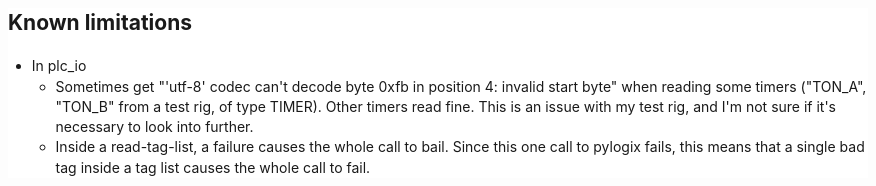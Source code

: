 ## Known limitations

- In plc_io
  - Sometimes get "'utf-8' codec can't decode byte 0xfb in position 4: invalid start byte" when reading some timers ("TON_A", "TON_B" from a test rig, of type TIMER). Other timers read fine. This is an issue with my test rig, and I'm not sure if it's necessary to look into further.
  - Inside a read-tag-list, a failure causes the whole call to bail. Since this one call to pylogix fails, this means that a single bad tag inside a tag list causes the whole call to fail.
